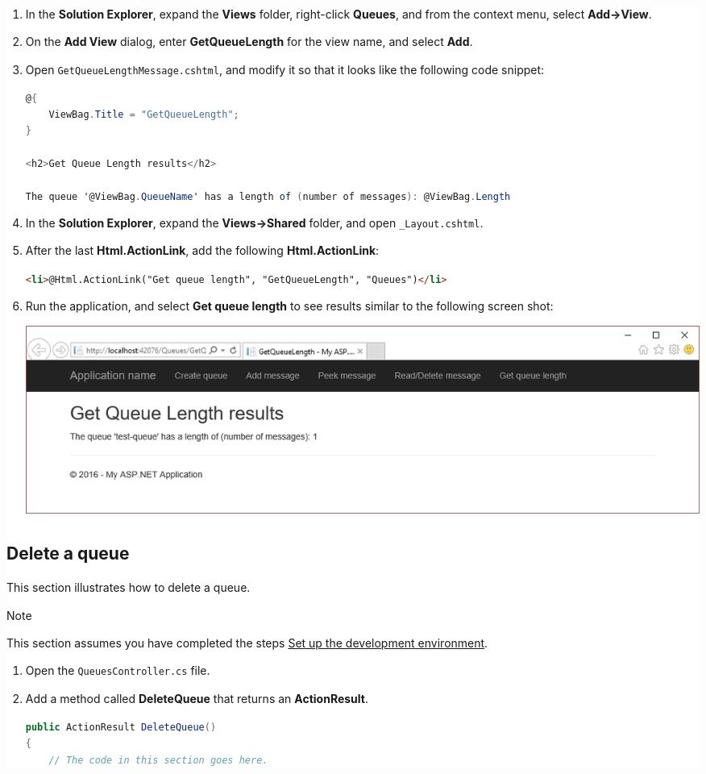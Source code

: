 1. In the **Solution Explorer**, expand the **Views** folder, right-click **Queues**, and from the context menu, select **Add->View**.

1. On the **Add View** dialog, enter **GetQueueLength** for the view name, and select **Add**.

1. Open `GetQueueLengthMessage.cshtml`, and modify it so that it looks like the following code snippet:

    ```csharp
	@{
	    ViewBag.Title = "GetQueueLength";
	}
	
	<h2>Get Queue Length results</h2>
	
	The queue '@ViewBag.QueueName' has a length of (number of messages): @ViewBag.Length
	```

1. In the **Solution Explorer**, expand the **Views->Shared** folder, and open `_Layout.cshtml`.

1. After the last **Html.ActionLink**, add the following **Html.ActionLink**:

    ```html
	<li>@Html.ActionLink("Get queue length", "GetQueueLength", "Queues")</li>
    ```

1. Run the application, and select **Get queue length** to see results similar to the following screen shot:
  
	![Get queue length](./media/vs-storage-aspnet-getting-started-queues/get-queue-length-results.png)


## Delete a queue
This section illustrates how to delete a queue. 

> [!NOTE]
> 
> This section assumes you have completed the steps [Set up the development environment](#set-up-the-development-environment). 

1. Open the `QueuesController.cs` file.

1. Add a method called **DeleteQueue** that returns an **ActionResult**.

    ```csharp
    public ActionResult DeleteQueue()
    {
		// The code in this section goes here.
